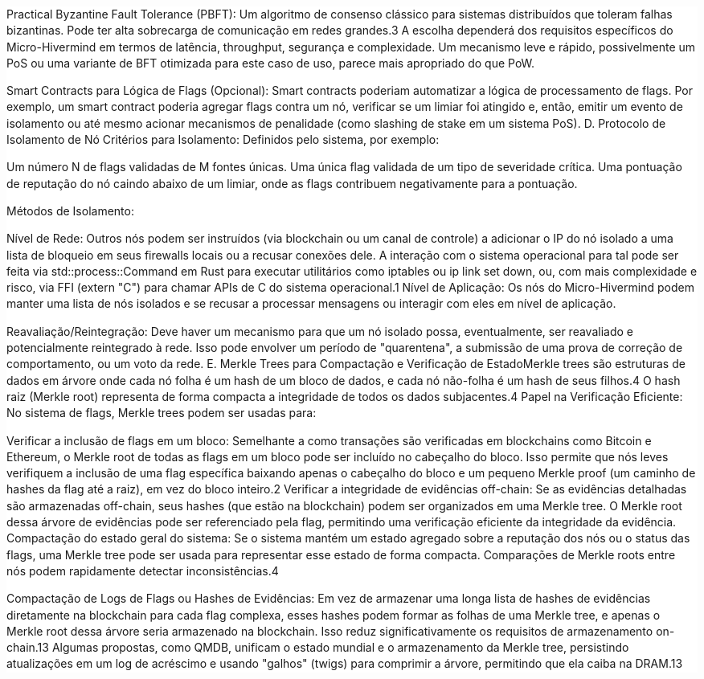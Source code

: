 Practical Byzantine Fault Tolerance (PBFT): Um algoritmo de consenso clássico para sistemas distribuídos que toleram falhas bizantinas. Pode ter alta sobrecarga de comunicação em redes grandes.3
A escolha dependerá dos requisitos específicos do Micro-Hivermind em termos de latência, throughput, segurança e complexidade. Um mecanismo leve e rápido, possivelmente um PoS ou uma variante de BFT otimizada para este caso de uso, parece mais apropriado do que PoW.


Smart Contracts para Lógica de Flags (Opcional): Smart contracts poderiam automatizar a lógica de processamento de flags. Por exemplo, um smart contract poderia agregar flags contra um nó, verificar se um limiar foi atingido e, então, emitir um evento de isolamento ou até mesmo acionar mecanismos de penalidade (como slashing de stake em um sistema PoS).
D. Protocolo de Isolamento de Nó
Critérios para Isolamento: Definidos pelo sistema, por exemplo:

Um número N de flags validadas de M fontes únicas.
Uma única flag validada de um tipo de severidade crítica.
Uma pontuação de reputação do nó caindo abaixo de um limiar, onde as flags contribuem negativamente para a pontuação.


Métodos de Isolamento:

Nível de Rede: Outros nós podem ser instruídos (via blockchain ou um canal de controle) a adicionar o IP do nó isolado a uma lista de bloqueio em seus firewalls locais ou a recusar conexões dele. A interação com o sistema operacional para tal pode ser feita via std::process::Command em Rust para executar utilitários como iptables ou ip link set down, ou, com mais complexidade e risco, via FFI (extern "C") para chamar APIs de C do sistema operacional.1
Nível de Aplicação: Os nós do Micro-Hivermind podem manter uma lista de nós isolados e se recusar a processar mensagens ou interagir com eles em nível de aplicação.


Reavaliação/Reintegração: Deve haver um mecanismo para que um nó isolado possa, eventualmente, ser reavaliado e potencialmente reintegrado à rede. Isso pode envolver um período de "quarentena", a submissão de uma prova de correção de comportamento, ou um voto da rede.
E. Merkle Trees para Compactação e Verificação de EstadoMerkle trees são estruturas de dados em árvore onde cada nó folha é um hash de um bloco de dados, e cada nó não-folha é um hash de seus filhos.4 O hash raiz (Merkle root) representa de forma compacta a integridade de todos os dados subjacentes.4
Papel na Verificação Eficiente: No sistema de flags, Merkle trees podem ser usadas para:

Verificar a inclusão de flags em um bloco: Semelhante a como transações são verificadas em blockchains como Bitcoin e Ethereum, o Merkle root de todas as flags em um bloco pode ser incluído no cabeçalho do bloco. Isso permite que nós leves verifiquem a inclusão de uma flag específica baixando apenas o cabeçalho do bloco e um pequeno Merkle proof (um caminho de hashes da flag até a raiz), em vez do bloco inteiro.2
Verificar a integridade de evidências off-chain: Se as evidências detalhadas são armazenadas off-chain, seus hashes (que estão na blockchain) podem ser organizados em uma Merkle tree. O Merkle root dessa árvore de evidências pode ser referenciado pela flag, permitindo uma verificação eficiente da integridade da evidência.
Compactação do estado geral do sistema: Se o sistema mantém um estado agregado sobre a reputação dos nós ou o status das flags, uma Merkle tree pode ser usada para representar esse estado de forma compacta. Comparações de Merkle roots entre nós podem rapidamente detectar inconsistências.4


Compactação de Logs de Flags ou Hashes de Evidências: Em vez de armazenar uma longa lista de hashes de evidências diretamente na blockchain para cada flag complexa, esses hashes podem formar as folhas de uma Merkle tree, e apenas o Merkle root dessa árvore seria armazenado na blockchain. Isso reduz significativamente os requisitos de armazenamento on-chain.13 Algumas propostas, como QMDB, unificam o estado mundial e o armazenamento da Merkle tree, persistindo atualizações em um log de acréscimo e usando "galhos" (twigs) para comprimir a árvore, permitindo que ela caiba na DRAM.13